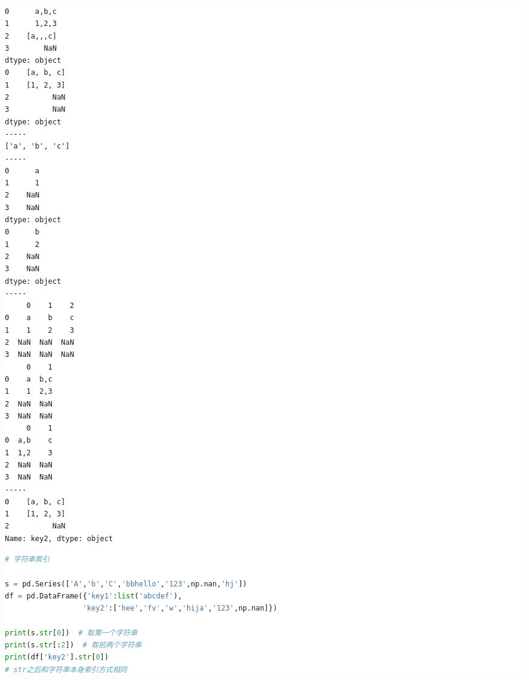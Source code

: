     0      a,b,c
    1      1,2,3
    2    [a,,,c]
    3        NaN
    dtype: object
    0    [a, b, c]
    1    [1, 2, 3]
    2          NaN
    3          NaN
    dtype: object
    -----
    ['a', 'b', 'c']
    -----
    0      a
    1      1
    2    NaN
    3    NaN
    dtype: object
    0      b
    1      2
    2    NaN
    3    NaN
    dtype: object
    -----
         0    1    2
    0    a    b    c
    1    1    2    3
    2  NaN  NaN  NaN
    3  NaN  NaN  NaN
         0    1
    0    a  b,c
    1    1  2,3
    2  NaN  NaN
    3  NaN  NaN
         0    1
    0  a,b    c
    1  1,2    3
    2  NaN  NaN
    3  NaN  NaN
    -----
    0    [a, b, c]
    1    [1, 2, 3]
    2          NaN
    Name: key2, dtype: object
    


```python
# 字符串索引

s = pd.Series(['A','b','C','bbhello','123',np.nan,'hj'])
df = pd.DataFrame({'key1':list('abcdef'),
                  'key2':['hee','fv','w','hija','123',np.nan]})

print(s.str[0])  # 取第一个字符串
print(s.str[:2])  # 取前两个字符串
print(df['key2'].str[0]) 
# str之后和字符串本身索引方式相同
```
